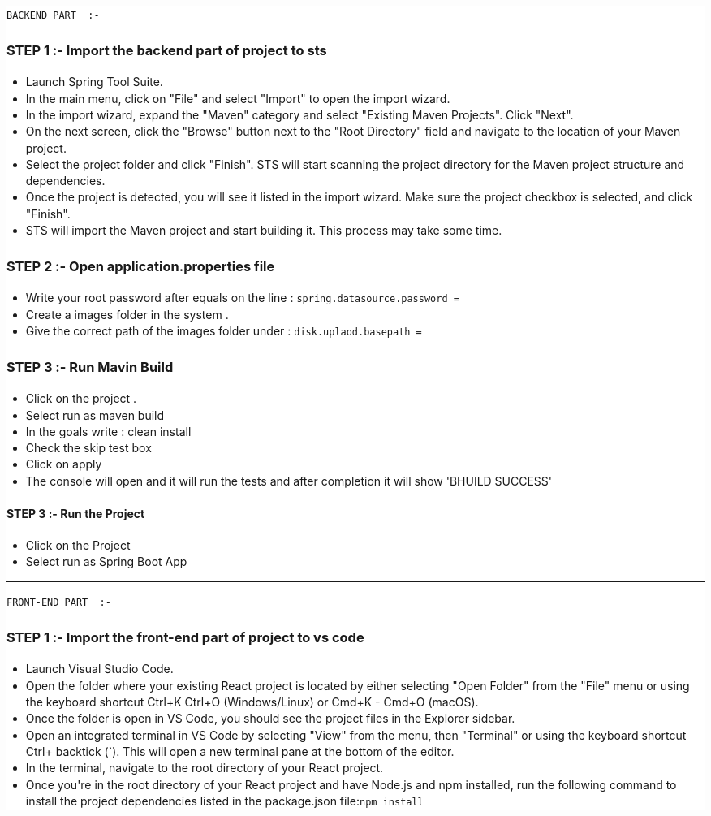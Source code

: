 ```
BACKEND PART  :- 
```
  
<h3> STEP 1 :- Import the backend part of project to sts</h3>

- Launch Spring Tool Suite.
- In the main menu, click on "File" and select "Import" to open the import wizard.
- In the import wizard, expand the "Maven" category and select "Existing Maven Projects". Click "Next".
- On the next screen, click the "Browse" button next to the "Root Directory" field and navigate to the location of your Maven project.
- Select the project folder and click "Finish". STS will start scanning the project directory for the Maven project structure and dependencies.
- Once the project is detected, you will see it listed in the import wizard. Make sure the project checkbox is selected, and click "Finish".
- STS will import the Maven project and start building it. This process may take some time.

<h3>STEP 2 :- Open application.properties file </h3>

- Write your root password after equals on the line : ```spring.datasource.password = ```
- Create a images folder in the system .
- Give the correct path of the images folder under : ```disk.uplaod.basepath = ```
  
<h3>STEP 3 :- Run Mavin Build</h3>

- Click on the project .
- Select run as maven build
- In the goals write : clean install
- Check the skip test box 
- Click on apply 
- The console will open and it will run the tests and after completion it will show  'BHUILD SUCCESS'

<h4>STEP 3 :- Run the Project </h3>

- Click on the Project 
- Select run as Spring Boot App

<hr>

```
FRONT-END PART  :-
```

<h3> STEP 1 :- Import the front-end part of project to vs code </h3>

- Launch Visual Studio Code.
- Open the folder where your existing React project is located by either selecting "Open Folder" from the "File" menu or using the keyboard shortcut Ctrl+K Ctrl+O (Windows/Linux) or Cmd+K - Cmd+O (macOS).
- Once the folder is open in VS Code, you should see the project files in the Explorer sidebar.
- Open an integrated terminal in VS Code by selecting "View" from the menu, then "Terminal" or using the keyboard shortcut Ctrl+ backtick (`). This will open a new terminal pane at the bottom of the editor.
- In the terminal, navigate to the root directory of your React project.
- Once you're in the root directory of your React project and have Node.js and npm installed, run the following command to install the project dependencies listed in the package.json file:```npm install```
